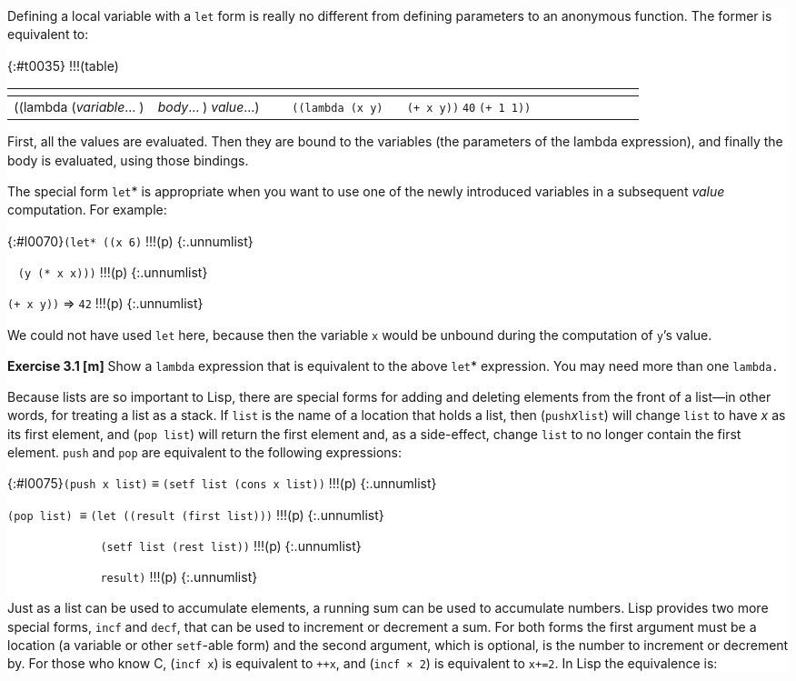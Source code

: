 Defining a local variable with a `let` form is really no different from defining parameters to an anonymous function.
The former is equivalent to:

[ ](#){:#t0035}
!!!(table)

| []() | | | | | | | | | |
|---|---|---|---|---|---|---|---|---|---|
| ((lambda (*variable*… )    *body*… ) *value*…) | `   ((lambda (x y)`       `(+ x y))` `40` `(+ 1 1))` |

First, all the values are evaluated.
Then they are bound to the variables (the parameters of the lambda expression), and finally the body is evaluated, using those bindings.

The special form `let`* is appropriate when you want to use one of the newly introduced variables in a subsequent *value* computation.
For example:

[ ](#){:#l0070}`(let* ((x 6)`
!!!(p) {:.unnumlist}

   `(y (* x x)))`
!!!(p) {:.unnumlist}

`(+ x y))` ⇒ `42`
!!!(p) {:.unnumlist}

We could not have used `let` here, because then the variable `x` would be unbound during the computation of `y`’s value.

**Exercise 3.1 [m]** Show a `lambda` expression that is equivalent to the above `let`* expression.
You may need more than one `lambda.`

Because lists are so important to Lisp, there are special forms for adding and deleting elements from the front of a list—in other words, for treating a list as a stack.
If `list` is the name of a location that holds a list, then (`push`*x*`list`) will change `list` to have *x* as its first element, and (`pop list`) will return the first element and, as a side-effect, change `list` to no longer contain the first element.
`push` and `pop` are equivalent to the following expressions:

[ ](#){:#l0075}`(push x list)` ≡ `(setf list (cons x list))`
!!!(p) {:.unnumlist}

`(pop list)`  ≡ `(let ((result (first list)))`
!!!(p) {:.unnumlist}

                          `(setf list (rest list))`
!!!(p) {:.unnumlist}

                          `result)`
!!!(p) {:.unnumlist}

Just as a list can be used to accumulate elements, a running sum can be used to accumulate numbers.
Lisp provides two more special forms, `incf` and `decf`, that can be used to increment or decrement a sum.
For both forms the first argument must be a location (a variable or other `setf`-able form) and the second argument, which is optional, is the number to increment or decrement by.
For those who know C, (`incf x`) is equivalent to `++x`, and (`incf × 2`) is equivalent to `x+=2`.
In Lisp the equivalence is:
